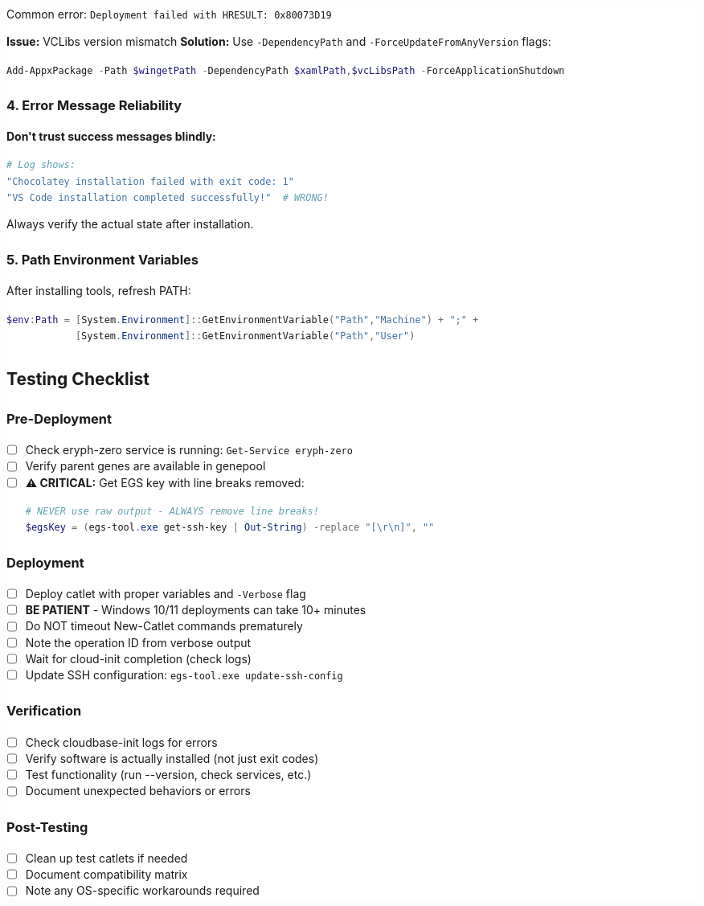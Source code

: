 Common error: `Deployment failed with HRESULT: 0x80073D19`

**Issue:** VCLibs version mismatch
**Solution:** Use `-DependencyPath` and `-ForceUpdateFromAnyVersion` flags:
```powershell
Add-AppxPackage -Path $wingetPath -DependencyPath $xamlPath,$vcLibsPath -ForceApplicationShutdown
```

### 4. Error Message Reliability

**Don't trust success messages blindly:**
```powershell
# Log shows:
"Chocolatey installation failed with exit code: 1"
"VS Code installation completed successfully!"  # WRONG!
```

Always verify the actual state after installation.

### 5. Path Environment Variables

After installing tools, refresh PATH:
```powershell
$env:Path = [System.Environment]::GetEnvironmentVariable("Path","Machine") + ";" + 
            [System.Environment]::GetEnvironmentVariable("Path","User")
```

## Testing Checklist

### Pre-Deployment
- [ ] Check eryph-zero service is running: `Get-Service eryph-zero`
- [ ] Verify parent genes are available in genepool
- [ ] **⚠️ CRITICAL:** Get EGS key with line breaks removed:
  ```powershell
  # NEVER use raw output - ALWAYS remove line breaks!
  $egsKey = (egs-tool.exe get-ssh-key | Out-String) -replace "[\r\n]", ""
  ```

### Deployment
- [ ] Deploy catlet with proper variables and `-Verbose` flag
- [ ] **BE PATIENT** - Windows 10/11 deployments can take 10+ minutes
- [ ] Do NOT timeout New-Catlet commands prematurely
- [ ] Note the operation ID from verbose output
- [ ] Wait for cloud-init completion (check logs)
- [ ] Update SSH configuration: `egs-tool.exe update-ssh-config`

### Verification
- [ ] Check cloudbase-init logs for errors
- [ ] Verify software is actually installed (not just exit codes)
- [ ] Test functionality (run --version, check services, etc.)
- [ ] Document unexpected behaviors or errors

### Post-Testing
- [ ] Clean up test catlets if needed
- [ ] Document compatibility matrix
- [ ] Note any OS-specific workarounds required

